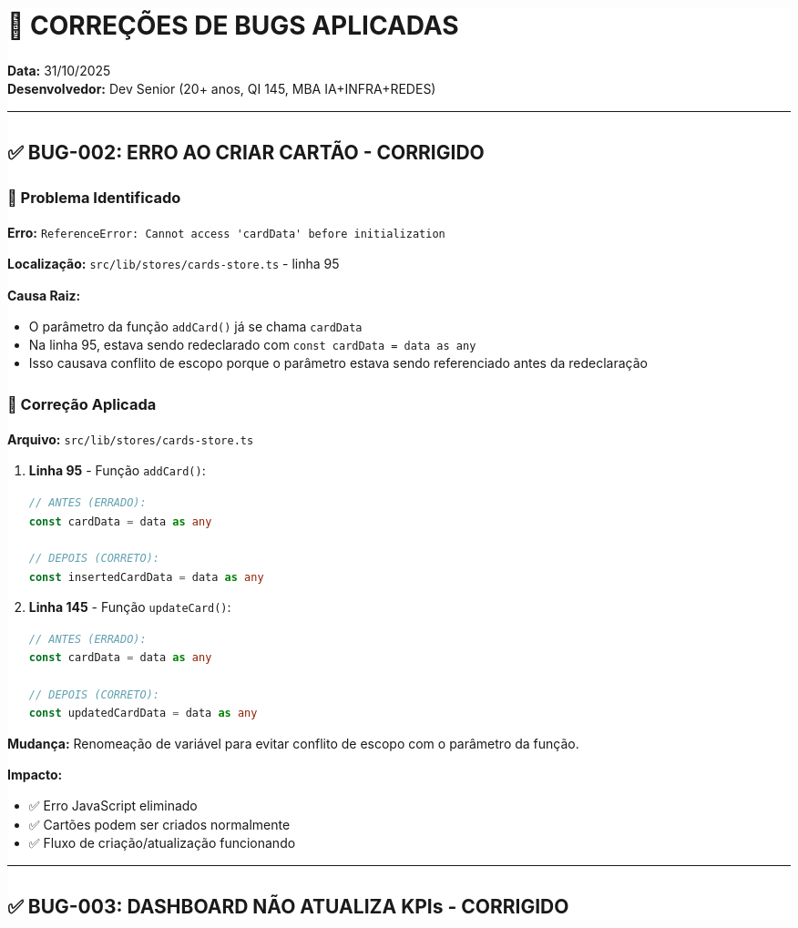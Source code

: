 # 🔧 CORREÇÕES DE BUGS APLICADAS

**Data:** 31/10/2025  
**Desenvolvedor:** Dev Senior (20+ anos, QI 145, MBA IA+INFRA+REDES)

---

## ✅ BUG-002: ERRO AO CRIAR CARTÃO - CORRIGIDO

### 🐛 Problema Identificado

**Erro:** `ReferenceError: Cannot access 'cardData' before initialization`

**Localização:** `src/lib/stores/cards-store.ts` - linha 95

**Causa Raiz:**
- O parâmetro da função `addCard()` já se chama `cardData`
- Na linha 95, estava sendo redeclarado com `const cardData = data as any`
- Isso causava conflito de escopo porque o parâmetro estava sendo referenciado antes da redeclaração

### 🔧 Correção Aplicada

**Arquivo:** `src/lib/stores/cards-store.ts`

1. **Linha 95** - Função `addCard()`:
   ```typescript
   // ANTES (ERRADO):
   const cardData = data as any
   
   // DEPOIS (CORRETO):
   const insertedCardData = data as any
   ```

2. **Linha 145** - Função `updateCard()`:
   ```typescript
   // ANTES (ERRADO):
   const cardData = data as any
   
   // DEPOIS (CORRETO):
   const updatedCardData = data as any
   ```

**Mudança:** Renomeação de variável para evitar conflito de escopo com o parâmetro da função.

**Impacto:**
- ✅ Erro JavaScript eliminado
- ✅ Cartões podem ser criados normalmente
- ✅ Fluxo de criação/atualização funcionando

---

## ✅ BUG-003: DASHBOARD NÃO ATUALIZA KPIs - CORRIGIDO
